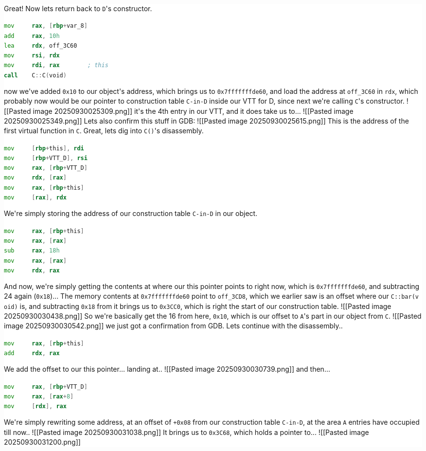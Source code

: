 Great! Now lets return back to `D`'s constructor.
```asm
mov     rax, [rbp+var_8]
add     rax, 10h
lea     rdx, off_3C60
mov     rsi, rdx
mov     rdi, rax        ; this
call    C::C(void)
```
now we've added `0x10` to our object's address, which brings us to `0x7fffffffde60`, and load the address at `off_3C60` in `rdx`, which probably now would be our pointer to construction table `C-in-D` inside our VTT for D, since next we're calling `C`'s constructor. 
![[Pasted image 20250930025309.png]]
it's the 4th entry in our VTT, and it does take us to...
![[Pasted image 20250930025349.png]]
Lets also confirm this stuff in GDB:
![[Pasted image 20250930025615.png]]
This is the address of the first virtual function in `C`. Great, lets dig into `C()`'s disassembly.
```asm
mov     [rbp+this], rdi
mov     [rbp+VTT_D], rsi
mov     rax, [rbp+VTT_D]
mov     rdx, [rax]
mov     rax, [rbp+this]
mov     [rax], rdx
```
We're simply storing the address of our construction table `C-in-D` in our object. 
```asm
mov     rax, [rbp+this]
mov     rax, [rax]
sub     rax, 18h
mov     rax, [rax]
mov     rdx, rax
```
And now, we're simply getting the contents at where our this pointer points to right now, which is `0x7fffffffde60`, and subtracting 24 again (`0x18`)... The memory contents at `0x7fffffffde60` point to `off_3CD8`, which we earlier saw is an offset where our `C::bar(void)` is, and subtracting `0x18` from it brings us to `0x3CC0`, which is right the start of our construction table.
![[Pasted image 20250930030438.png]]
So we're basically get the 16 from here, `0x10`, which is our offset to `A`'s part in our object from `C`.
![[Pasted image 20250930030542.png]]
we just got a confirmation from GDB. Lets continue with the disassembly..
```asm
mov     rax, [rbp+this]
add     rdx, rax
```
We add the offset to our this pointer... landing at.. 
![[Pasted image 20250930030739.png]]
and then...
```asm
mov     rax, [rbp+VTT_D]
mov     rax, [rax+8]
mov     [rdx], rax
```
We're simply rewriting some address, at an offset of `+0x08` from our construction table `C-in-D`, at the area `A` entries have occupied till now..
![[Pasted image 20250930031038.png]]
It brings us to `0x3C68`, which holds a pointer to...
![[Pasted image 20250930031200.png]]
